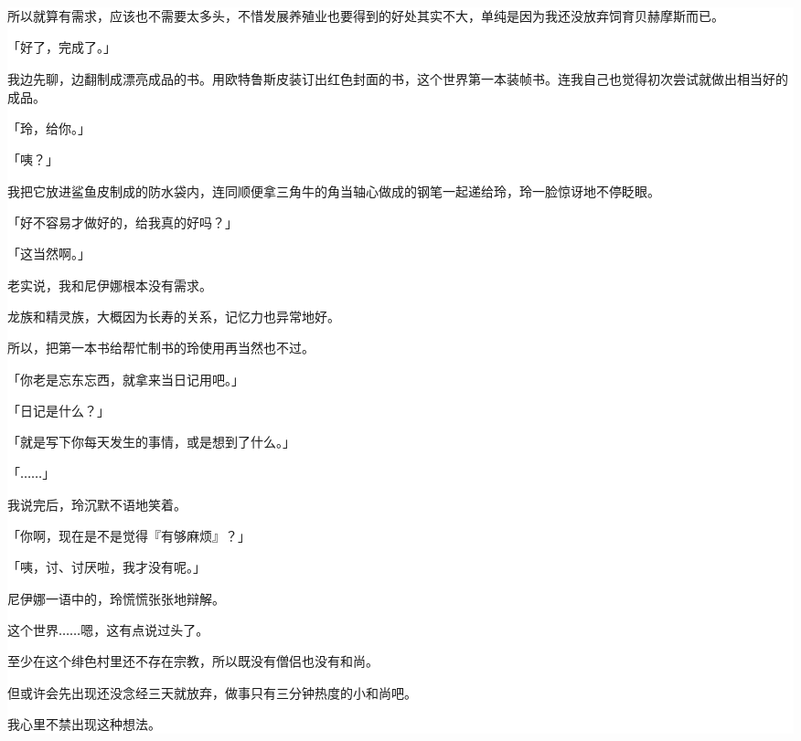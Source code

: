 所以就算有需求，应该也不需要太多头，不惜发展养殖业也要得到的好处其实不大，单纯是因为我还没放弃饲育贝赫摩斯而已。

「好了，完成了。」

我边先聊，边翻制成漂亮成品的书。用欧特鲁斯皮装订出红色封面的书，这个世界第一本装帧书。连我自己也觉得初次尝试就做出相当好的成品。

「玲，给你。」

「咦？」

我把它放进鲨鱼皮制成的防水袋内，连同顺便拿三角牛的角当轴心做成的钢笔一起递给玲，玲一脸惊讶地不停眨眼。

「好不容易才做好的，给我真的好吗？」

「这当然啊。」

老实说，我和尼伊娜根本没有需求。

龙族和精灵族，大概因为长寿的关系，记忆力也异常地好。

所以，把第一本书给帮忙制书的玲使用再当然也不过。

「你老是忘东忘西，就拿来当日记用吧。」

「日记是什么？」

「就是写下你每天发生的事情，或是想到了什么。」

「……」

我说完后，玲沉默不语地笑着。

「你啊，现在是不是觉得『有够麻烦』？」

「咦，讨、讨厌啦，我才没有呢。」

尼伊娜一语中的，玲慌慌张张地辩解。

这个世界……嗯，这有点说过头了。

至少在这个绯色村里还不存在宗教，所以既没有僧侣也没有和尚。

但或许会先出现还没念经三天就放弃，做事只有三分钟热度的小和尚吧。

我心里不禁出现这种想法。

